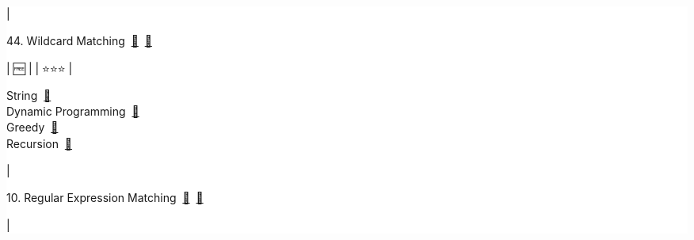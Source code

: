 | <dl><dt>44. Wildcard Matching&nbsp;&nbsp;[:link:](https://leetcode.com/problems/wildcard-matching)&nbsp;&nbsp;[:memo:](../Notes/Questions/0044__wildcard-matching)</dt></dl>                                                                                                                   | 🆓    |        | ⭐️⭐️⭐️     | <dl><dt>String&nbsp;&nbsp;[:link:](https://leetcode.com/tag/string)</dt><dt>Dynamic Programming&nbsp;&nbsp;[:link:](https://leetcode.com/tag/dynamic-programming)</dt><dt>Greedy&nbsp;&nbsp;[:link:](https://leetcode.com/tag/greedy)</dt><dt>Recursion&nbsp;&nbsp;[:link:](https://leetcode.com/tag/recursion)</dt></dl>                                                                                                         | <dl><dt>10. Regular Expression Matching&nbsp;&nbsp;[:link:](https://leetcode.com/problems/regular-expression-matching)&nbsp;&nbsp;[:memo:](../Notes/Questions/0010__regular-expression-matching)</dt></dl>                                                                                                                                                                                                                                                                                                                                                                                                                                                                                                                                                                                                                                                                                                                                                                                                                                                                                                                                                                                                                                                                                                                                                                                                                                                                                                                                                                                                                                                                                                                                                                                                                                                                                                                                                                                                                                                                                                                                                                                                                                                                                                                                                                                                                                        |